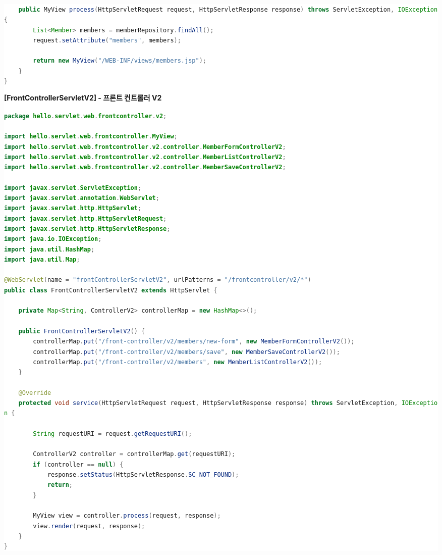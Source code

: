 ```java
    public MyView process(HttpServletRequest request, HttpServletResponse response) throws ServletException, IOException {
        List<Member> members = memberRepository.findAll();
        request.setAttribute("members", members);
        
        return new MyView("/WEB-INF/views/members.jsp");
    }
}
```

**[FrontControllerServletV2] - 프론트 컨트롤러 V2**

```java
package hello.servlet.web.frontcontroller.v2;

import hello.servlet.web.frontcontroller.MyView;
import hello.servlet.web.frontcontroller.v2.controller.MemberFormControllerV2;
import hello.servlet.web.frontcontroller.v2.controller.MemberListControllerV2;
import hello.servlet.web.frontcontroller.v2.controller.MemberSaveControllerV2;

import javax.servlet.ServletException;
import javax.servlet.annotation.WebServlet;
import javax.servlet.http.HttpServlet;
import javax.servlet.http.HttpServletRequest;
import javax.servlet.http.HttpServletResponse;
import java.io.IOException;
import java.util.HashMap;
import java.util.Map;

@WebServlet(name = "frontControllerServletV2", urlPatterns = "/frontcontroller/v2/*")
public class FrontControllerServletV2 extends HttpServlet {
    
    private Map<String, ControllerV2> controllerMap = new HashMap<>();
    
    public FrontControllerServletV2() {
        controllerMap.put("/front-controller/v2/members/new-form", new MemberFormControllerV2());
        controllerMap.put("/front-controller/v2/members/save", new MemberSaveControllerV2());
        controllerMap.put("/front-controller/v2/members", new MemberListControllerV2());
    }
    
    @Override
    protected void service(HttpServletRequest request, HttpServletResponse response) throws ServletException, IOException {
        
        String requestURI = request.getRequestURI();
        
        ControllerV2 controller = controllerMap.get(requestURI);
        if (controller == null) {
            response.setStatus(HttpServletResponse.SC_NOT_FOUND);
            return;
        }
        
        MyView view = controller.process(request, response);
        view.render(request, response);
    }
}
```
